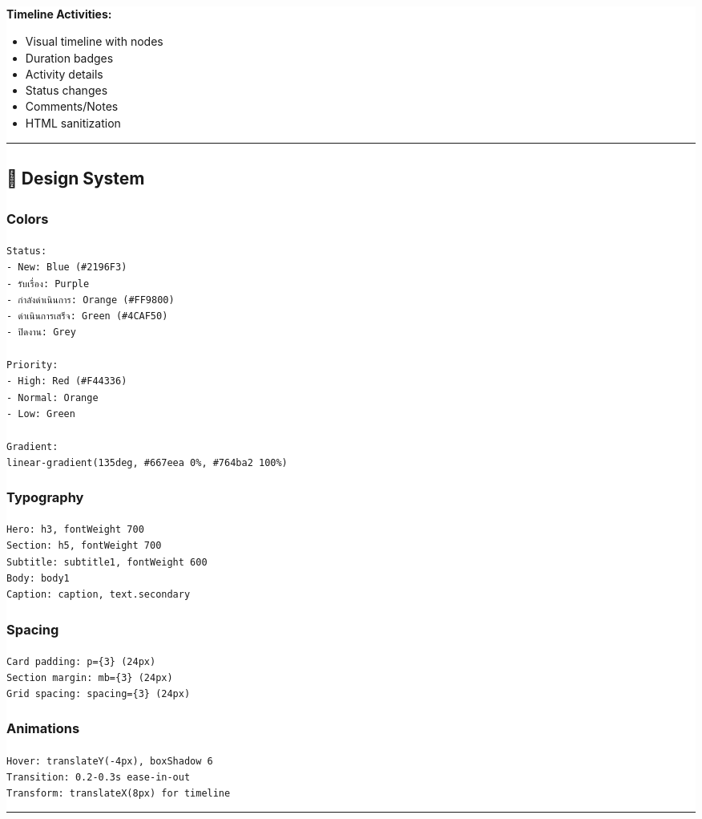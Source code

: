 **Timeline Activities:**
- Visual timeline with nodes
- Duration badges
- Activity details
- Status changes
- Comments/Notes
- HTML sanitization

---

## 🎨 Design System

### Colors
```
Status:
- New: Blue (#2196F3)
- รับเรื่อง: Purple
- กำลังดำเนินการ: Orange (#FF9800)
- ดำเนินการเสร็จ: Green (#4CAF50)
- ปิดงาน: Grey

Priority:
- High: Red (#F44336)
- Normal: Orange
- Low: Green

Gradient:
linear-gradient(135deg, #667eea 0%, #764ba2 100%)
```

### Typography
```
Hero: h3, fontWeight 700
Section: h5, fontWeight 700
Subtitle: subtitle1, fontWeight 600
Body: body1
Caption: caption, text.secondary
```

### Spacing
```
Card padding: p={3} (24px)
Section margin: mb={3} (24px)
Grid spacing: spacing={3} (24px)
```

### Animations
```
Hover: translateY(-4px), boxShadow 6
Transition: 0.2-0.3s ease-in-out
Transform: translateX(8px) for timeline
```

---